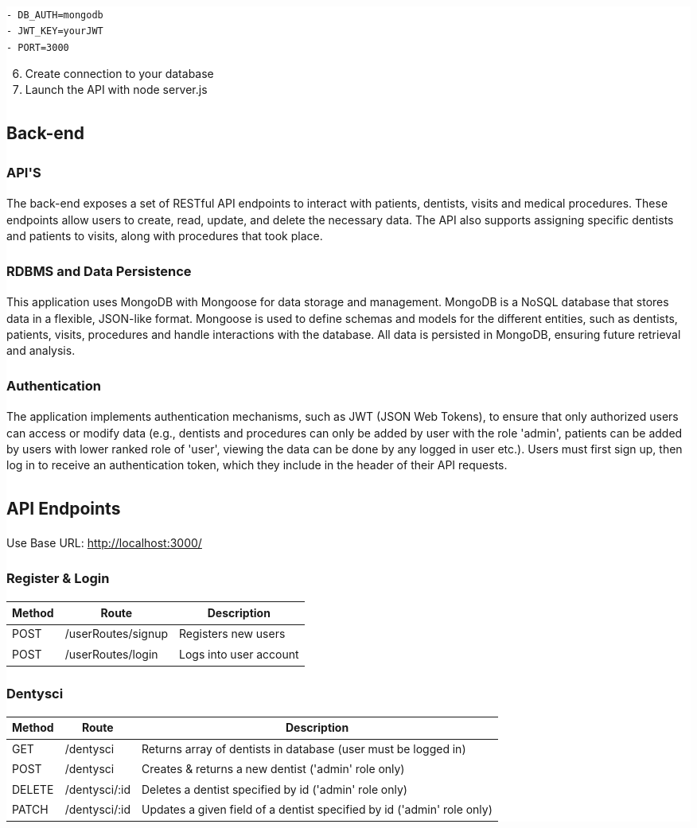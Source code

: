     - DB_AUTH=mongodb
    - JWT_KEY=yourJWT
    - PORT=3000
6. Create connection to your database
7. Launch the API with node server.js 


## Back-end

### API'S
The back-end exposes a set of RESTful API endpoints to interact with patients, dentists, visits and medical procedures. These endpoints allow users to create, read, update, and delete the necessary data. The API also supports assigning specific dentists and patients to visits, along with procedures that took place.

### RDBMS and Data Persistence
This application uses MongoDB with Mongoose for data storage and management. MongoDB is a NoSQL database that stores data in a flexible, JSON-like format. Mongoose is used to define schemas and models for the different entities, such as dentists, patients, visits, procedures and handle interactions with the database. All data is persisted in MongoDB, ensuring future retrieval and analysis.

### Authentication
The application implements authentication mechanisms, such as JWT (JSON Web Tokens), to ensure that only authorized users can access or modify data (e.g., dentists and procedures can only be added by user with the role 'admin', patients can be added by users with lower ranked role of 'user', viewing the data can be done by any logged in user etc.). Users must first sign up, then log in to receive an authentication token, which they include in the header of their API requests.


## API Endpoints


Use Base URL: [http://localhost:3000/](http://localhost:3000/)


### Register & Login


| Method | Route                | Description                |
|--------|----------------------|----------------------------|
| POST   | /userRoutes/signup   | Registers new users        |
| POST   | /userRoutes/login    | Logs into user account     |


### Dentysci


| Method | Route         | Description                                                            |
|--------|---------------|------------------------------------------------------------------------|
| GET    | /dentysci     | Returns array of dentists in database (user must be logged in)         |
| POST   | /dentysci     | Creates & returns a new dentist ('admin' role only)                    |
| DELETE | /dentysci/:id | Deletes a dentist specified by id ('admin' role only)                  |
| PATCH  | /dentysci/:id | Updates a given field of a dentist specified by id ('admin' role only) |
